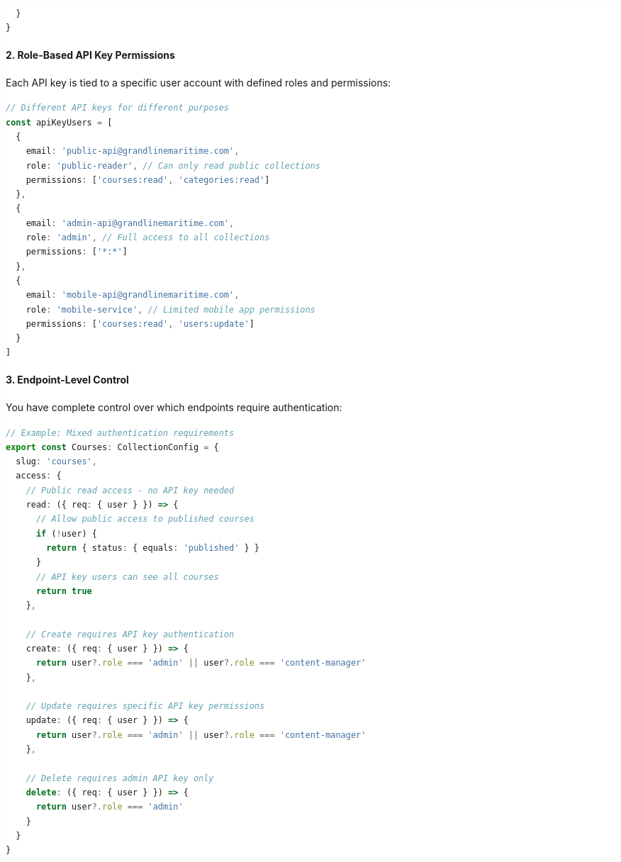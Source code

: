```typescript
  }
}
```

#### 2. **Role-Based API Key Permissions**
Each API key is tied to a specific user account with defined roles and permissions:

```typescript
// Different API keys for different purposes
const apiKeyUsers = [
  {
    email: 'public-api@grandlinemaritime.com',
    role: 'public-reader', // Can only read public collections
    permissions: ['courses:read', 'categories:read']
  },
  {
    email: 'admin-api@grandlinemaritime.com', 
    role: 'admin', // Full access to all collections
    permissions: ['*:*']
  },
  {
    email: 'mobile-api@grandlinemaritime.com',
    role: 'mobile-service', // Limited mobile app permissions
    permissions: ['courses:read', 'users:update']
  }
]
```

#### 3. **Endpoint-Level Control**
You have complete control over which endpoints require authentication:

```typescript
// Example: Mixed authentication requirements
export const Courses: CollectionConfig = {
  slug: 'courses',
  access: {
    // Public read access - no API key needed
    read: ({ req: { user } }) => {
      // Allow public access to published courses
      if (!user) {
        return { status: { equals: 'published' } }
      }
      // API key users can see all courses
      return true
    },
    
    // Create requires API key authentication
    create: ({ req: { user } }) => {
      return user?.role === 'admin' || user?.role === 'content-manager'
    },
    
    // Update requires specific API key permissions
    update: ({ req: { user } }) => {
      return user?.role === 'admin' || user?.role === 'content-manager'
    },
    
    // Delete requires admin API key only
    delete: ({ req: { user } }) => {
      return user?.role === 'admin'
    }
  }
}
```
